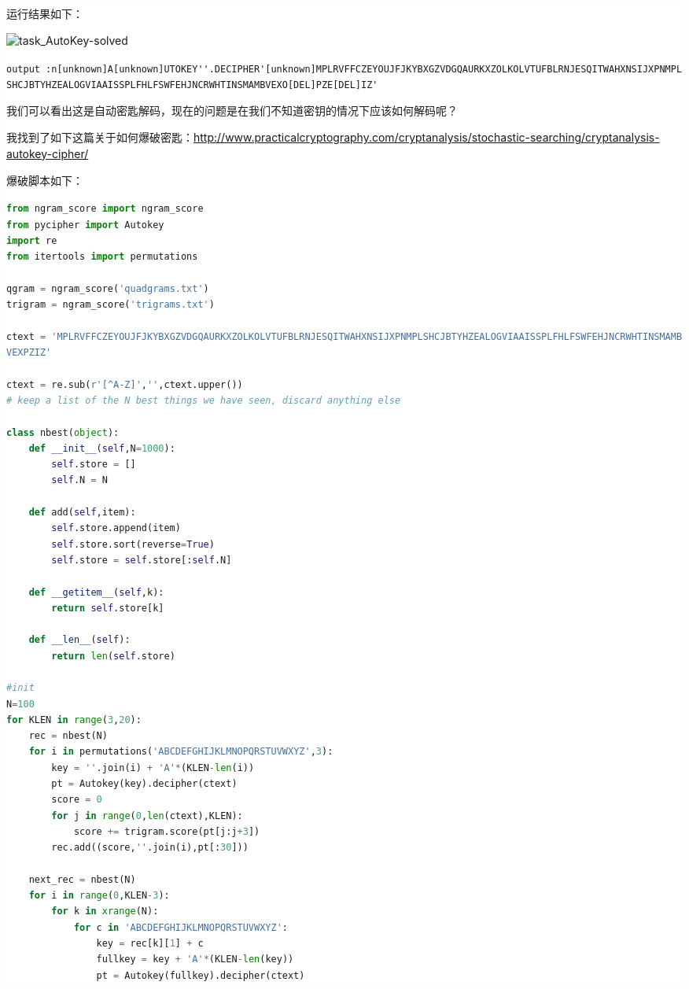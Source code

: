 运行结果如下：

![task_AutoKey-solved](/home/python/%E6%A1%8C%E9%9D%A2/ctf-wiki/docs/misc/traffic/figure/task_AutoKey-solved.png)

```shell
output :n[unknown]A[unknown]UTOKEY''.DECIPHER'[unknown]MPLRVFFCZEYOUJFJKYBXGZVDGQAURKXZOLKOLVTUFBLRNJESQITWAHXNSIJXPNMPLSHCJBTYHZEALOGVIAAISSPLFHLFSWFEHJNCRWHTINSMAMBVEXO[DEL]PZE[DEL]IZ'
```

我们可以看出这是自动密匙解码，现在的问题是在我们不知道密钥的情况下应该如何解码呢？

我找到了如下这篇关于如何爆破密匙：<http://www.practicalcryptography.com/cryptanalysis/stochastic-searching/cryptanalysis-autokey-cipher/>

爆破脚本如下：

```python
from ngram_score import ngram_score
from pycipher import Autokey
import re
from itertools import permutations

qgram = ngram_score('quadgrams.txt')
trigram = ngram_score('trigrams.txt')

ctext = 'MPLRVFFCZEYOUJFJKYBXGZVDGQAURKXZOLKOLVTUFBLRNJESQITWAHXNSIJXPNMPLSHCJBTYHZEALOGVIAAISSPLFHLFSWFEHJNCRWHTINSMAMBVEXPZIZ'

ctext = re.sub(r'[^A-Z]','',ctext.upper())
# keep a list of the N best things we have seen, discard anything else

class nbest(object):
    def __init__(self,N=1000):
        self.store = []
        self.N = N

    def add(self,item):
        self.store.append(item)
        self.store.sort(reverse=True)
        self.store = self.store[:self.N]

    def __getitem__(self,k):
        return self.store[k]

    def __len__(self):
        return len(self.store)
        
#init
N=100
for KLEN in range(3,20):
    rec = nbest(N)
    for i in permutations('ABCDEFGHIJKLMNOPQRSTUVWXYZ',3):
        key = ''.join(i) + 'A'*(KLEN-len(i))
        pt = Autokey(key).decipher(ctext)
        score = 0
        for j in range(0,len(ctext),KLEN):
            score += trigram.score(pt[j:j+3])
        rec.add((score,''.join(i),pt[:30]))

    next_rec = nbest(N)
    for i in range(0,KLEN-3):
        for k in xrange(N):
            for c in 'ABCDEFGHIJKLMNOPQRSTUVWXYZ':
                key = rec[k][1] + c
                fullkey = key + 'A'*(KLEN-len(key))
                pt = Autokey(fullkey).decipher(ctext)
```